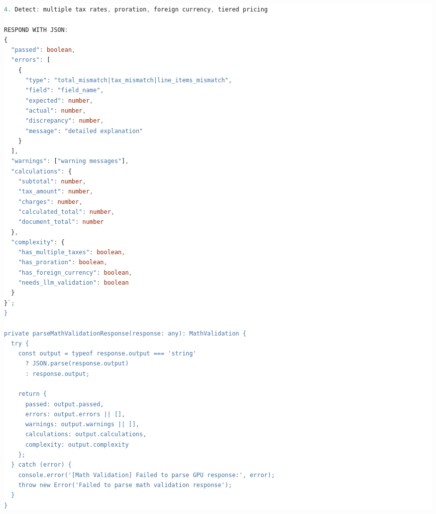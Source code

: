 ```typescript
4. Detect: multiple tax rates, proration, foreign currency, tiered pricing

RESPOND WITH JSON:
{
  "passed": boolean,
  "errors": [
    {
      "type": "total_mismatch|tax_mismatch|line_items_mismatch",
      "field": "field_name",
      "expected": number,
      "actual": number,
      "discrepancy": number,
      "message": "detailed explanation"
    }
  ],
  "warnings": ["warning messages"],
  "calculations": {
    "subtotal": number,
    "tax_amount": number,
    "charges": number,
    "calculated_total": number,
    "document_total": number
  },
  "complexity": {
    "has_multiple_taxes": boolean,
    "has_proration": boolean,
    "has_foreign_currency": boolean,
    "needs_llm_validation": boolean
  }
}`;
}

private parseMathValidationResponse(response: any): MathValidation {
  try {
    const output = typeof response.output === 'string' 
      ? JSON.parse(response.output) 
      : response.output;
    
    return {
      passed: output.passed,
      errors: output.errors || [],
      warnings: output.warnings || [],
      calculations: output.calculations,
      complexity: output.complexity
    };
  } catch (error) {
    console.error('[Math Validation] Failed to parse GPU response:', error);
    throw new Error('Failed to parse math validation response');
  }
}
```
